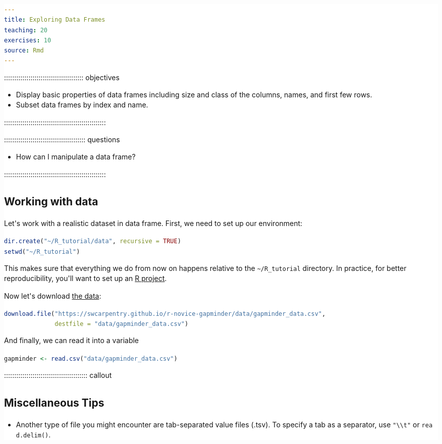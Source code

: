 ```yaml
---
title: Exploring Data Frames
teaching: 20
exercises: 10
source: Rmd
---
```


::::::::::::::::::::::::::::::::::::::: objectives

- Display basic properties of data frames including size and class of the columns, names, and first few rows.
- Subset data frames by index and name.

::::::::::::::::::::::::::::::::::::::::::::::::::

:::::::::::::::::::::::::::::::::::::::: questions

- How can I manipulate a data frame?

::::::::::::::::::::::::::::::::::::::::::::::::::


## Working with data

Let's work with a realistic dataset in data frame. First, we need to set up our environment:


``` r
dir.create("~/R_tutorial/data", recursive = TRUE)
setwd("~/R_tutorial")
```

This makes sure that everything we do from now on happens relative to the `~/R_tutorial` directory. In practice, for better reproducibility, you'll want to set up an [R project](learners/02-project-intro.Rmd).

Now let's download [the data](https://swcarpentry.github.io/r-novice-gapminder/data/gapminder_data.csv):


``` r
download.file("https://swcarpentry.github.io/r-novice-gapminder/data/gapminder_data.csv",
              destfile = "data/gapminder_data.csv")
```

And finally, we can read it into a variable


``` r
gapminder <- read.csv("data/gapminder_data.csv")
```

:::::::::::::::::::::::::::::::::::::::::  callout

## Miscellaneous Tips

- Another type of file you might encounter are tab-separated value files (.tsv). To specify a tab as a separator, use `"\\t"` or `read.delim()`.
